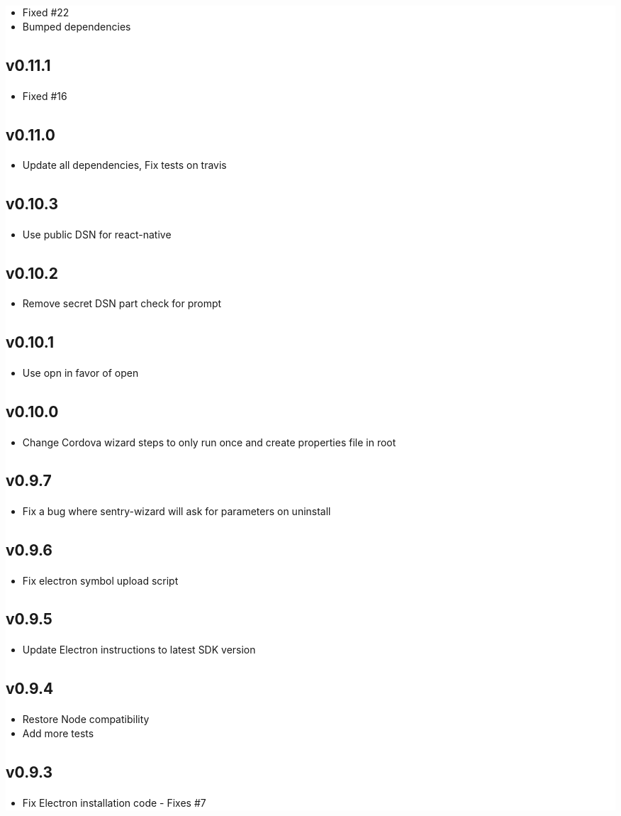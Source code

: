 - Fixed #22
- Bumped dependencies

## v0.11.1

- Fixed #16

## v0.11.0

- Update all dependencies, Fix tests on travis

## v0.10.3

- Use public DSN for react-native

## v0.10.2

- Remove secret DSN part check for prompt

## v0.10.1

- Use opn in favor of open

## v0.10.0

- Change Cordova wizard steps to only run once and create properties file in
  root

## v0.9.7

- Fix a bug where sentry-wizard will ask for parameters on uninstall

## v0.9.6

- Fix electron symbol upload script

## v0.9.5

- Update Electron instructions to latest SDK version

## v0.9.4

- Restore Node compatibility
- Add more tests

## v0.9.3

- Fix Electron installation code - Fixes #7
